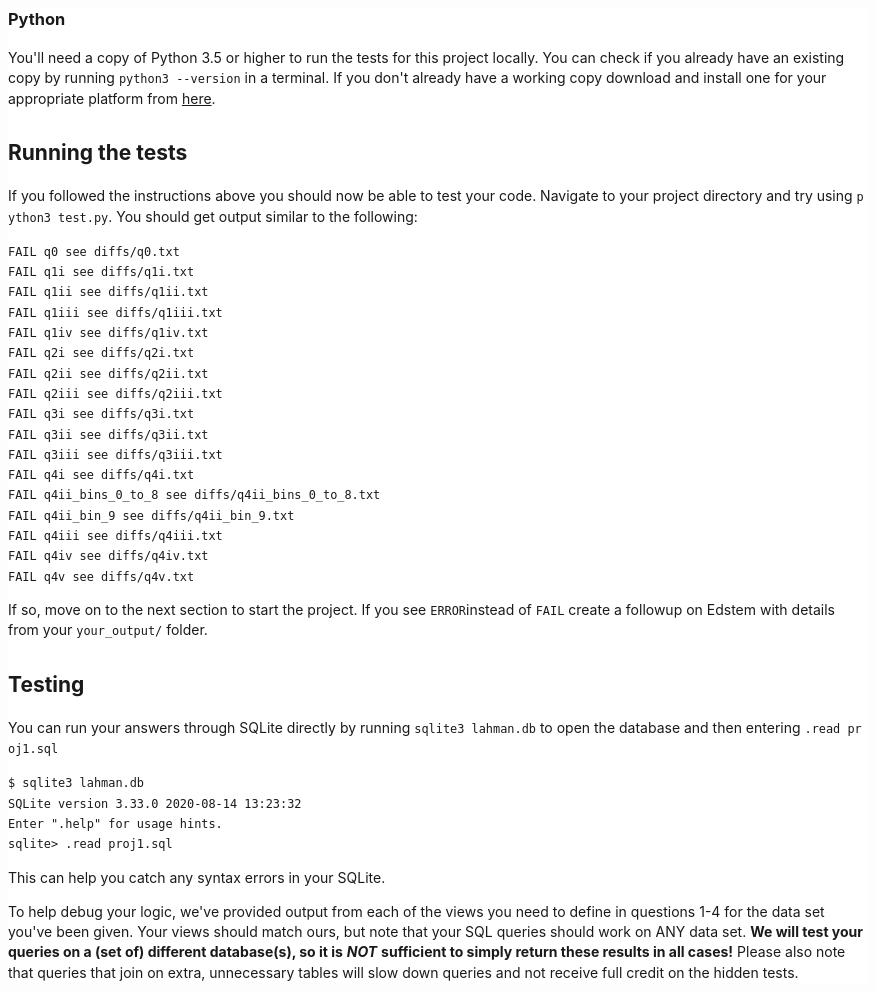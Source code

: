 ### Python

You'll need a copy of Python 3.5 or higher to run the tests for this project locally. You can check if you already have an existing copy by running `python3 --version` in a terminal. If you don't already have a working copy download and install one for your appropriate platform from [here](https://www.python.org/downloads/).

## Running the tests

If you followed the instructions above you should now be able to test your code. Navigate to your project directory and try using `python3 test.py`. You should get output similar to the following:

```text
FAIL q0 see diffs/q0.txt
FAIL q1i see diffs/q1i.txt
FAIL q1ii see diffs/q1ii.txt
FAIL q1iii see diffs/q1iii.txt
FAIL q1iv see diffs/q1iv.txt
FAIL q2i see diffs/q2i.txt
FAIL q2ii see diffs/q2ii.txt
FAIL q2iii see diffs/q2iii.txt
FAIL q3i see diffs/q3i.txt
FAIL q3ii see diffs/q3ii.txt
FAIL q3iii see diffs/q3iii.txt
FAIL q4i see diffs/q4i.txt
FAIL q4ii_bins_0_to_8 see diffs/q4ii_bins_0_to_8.txt
FAIL q4ii_bin_9 see diffs/q4ii_bin_9.txt
FAIL q4iii see diffs/q4iii.txt
FAIL q4iv see diffs/q4iv.txt
FAIL q4v see diffs/q4v.txt
```

If so, move on to the next section to start the project. If you see `ERROR`instead of `FAIL` create a followup on Edstem with details from your `your_output/` folder.

## Testing

You can run your answers through SQLite directly by running `sqlite3 lahman.db` to open the database and then entering `.read proj1.sql`

```text
$ sqlite3 lahman.db
SQLite version 3.33.0 2020-08-14 13:23:32
Enter ".help" for usage hints.
sqlite> .read proj1.sql
```

This can help you catch any syntax errors in your SQLite.

To help debug your logic, we've provided output from each of the views you need to define in questions 1-4 for the data set you've been given. Your views should match ours, but note that your SQL queries should work on ANY data set. **We will test your queries on a \(set of\) different database\(s\), so it is** _**NOT**_ **sufficient to simply return these results in all cases!** Please also note that queries that join on extra, unnecessary tables will slow down queries and not receive full credit on the hidden tests.
